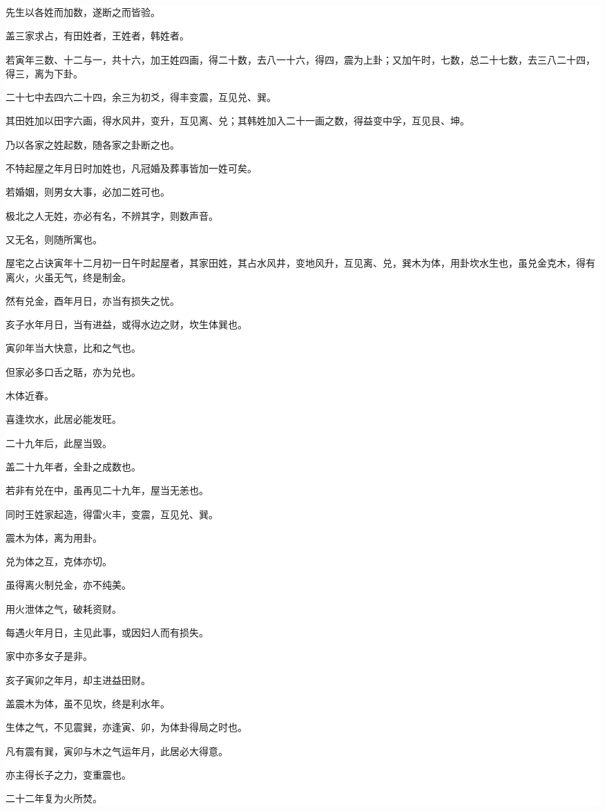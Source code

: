 先生以各姓而加数，遂断之而皆验。

盖三家求占，有田姓者，王姓者，韩姓者。

若寅年三数、十二与一，共十六，加王姓四画，得二十数，去八一十六，得四，震为上卦；又加午时，七数，总二十七数，去三八二十四，得三，离为下卦。

二十七中去四六二十四，余三为初爻，得丰变震，互见兑、巽。

其田姓加以田字六画，得水风井，变升，互见离、兑；其韩姓加入二十一画之数，得益变中孚，互见艮、坤。

乃以各家之姓起数，随各家之卦断之也。

不特起屋之年月日时加姓也，凡冠婚及葬事皆加一姓可矣。

若婚姻，则男女大事，必加二姓可也。

极北之人无姓，亦必有名，不辨其字，则数声音。

又无名，则随所寓也。

屋宅之占诀寅年十二月初一日午时起屋者，其家田姓，其占水风井，变地风升，互见离、兑，巽木为体，用卦坎水生也，虽兑金克木，得有离火，火虽无气，终是制金。

然有兑金，酉年月日，亦当有损失之忧。

亥子水年月日，当有进益，或得水边之财，坎生体巽也。

寅卯年当大快意，比和之气也。

但家必多口舌之聒，亦为兑也。

木体近春。

喜逢坎水，此居必能发旺。

二十九年后，此屋当毁。

盖二十九年者，全卦之成数也。

若非有兑在中，虽再见二十九年，屋当无恙也。

同时王姓家起造，得雷火丰，变震，互见兑、巽。

震木为体，离为用卦。

兑为体之互，克体亦切。

虽得离火制兑金，亦不纯美。

用火泄体之气，破耗资财。

每遇火年月日，主见此事，或因妇人而有损失。

家中亦多女子是非。

亥子寅卯之年月，却主进益田财。

盖震木为体，虽不见坎，终是利水年。

生体之气，不见震巽，亦逢寅、卯，为体卦得局之时也。

凡有震有巽，寅卯与木之气运年月，此居必大得意。

亦主得长子之力，变重震也。

二十二年复为火所焚。
